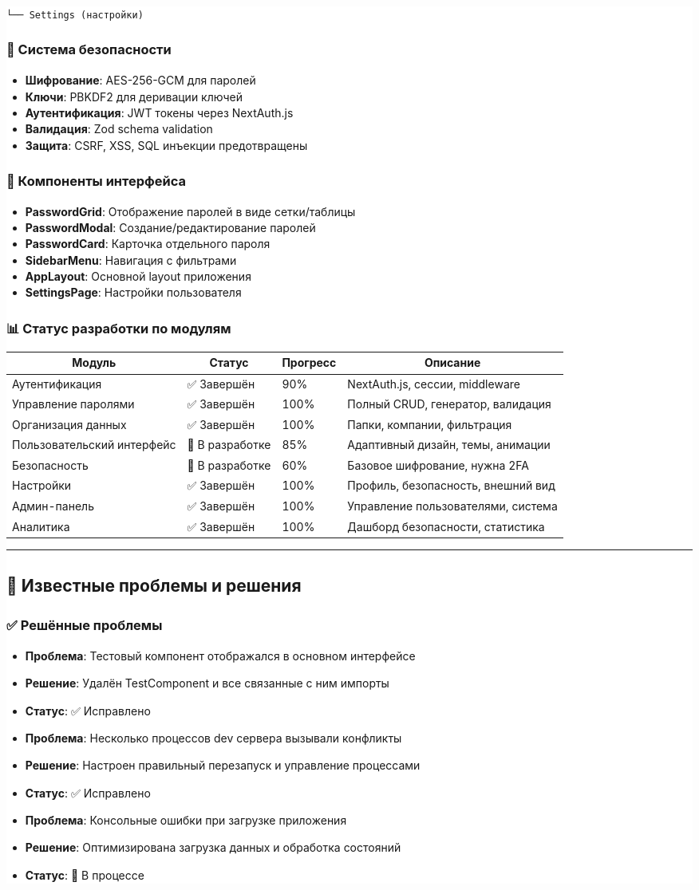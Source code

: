 ```
└── Settings (настройки)
```

### 🔐 Система безопасности
- **Шифрование**: AES-256-GCM для паролей
- **Ключи**: PBKDF2 для деривации ключей
- **Аутентификация**: JWT токены через NextAuth.js
- **Валидация**: Zod schema validation
- **Защита**: CSRF, XSS, SQL инъекции предотвращены

### 🎨 Компоненты интерфейса
- **PasswordGrid**: Отображение паролей в виде сетки/таблицы
- **PasswordModal**: Создание/редактирование паролей
- **PasswordCard**: Карточка отдельного пароля
- **SidebarMenu**: Навигация с фильтрами
- **AppLayout**: Основной layout приложения
- **SettingsPage**: Настройки пользователя

### 📊 Статус разработки по модулям

| Модуль | Статус | Прогресс | Описание |
|--------|--------|----------|-----------|
| Аутентификация | ✅ Завершён | 90% | NextAuth.js, сессии, middleware |
| Управление паролями | ✅ Завершён | 100% | Полный CRUD, генератор, валидация |
| Организация данных | ✅ Завершён | 100% | Папки, компании, фильтрация |
| Пользовательский интерфейс | 🔄 В разработке | 85% | Адаптивный дизайн, темы, анимации |
| Безопасность | 🔄 В разработке | 60% | Базовое шифрование, нужна 2FA |
| Настройки | ✅ Завершён | 100% | Профиль, безопасность, внешний вид |
| Админ-панель | ✅ Завершён | 100% | Управление пользователями, система |
| Аналитика | ✅ Завершён | 100% | Дашборд безопасности, статистика |

---

## 🐛 Известные проблемы и решения

### ✅ Решённые проблемы
- **Проблема**: Тестовый компонент отображался в основном интерфейсе
- **Решение**: Удалён TestComponent и все связанные с ним импорты
- **Статус**: ✅ Исправлено

- **Проблема**: Несколько процессов dev сервера вызывали конфликты
- **Решение**: Настроен правильный перезапуск и управление процессами
- **Статус**: ✅ Исправлено

- **Проблема**: Консольные ошибки при загрузке приложения
- **Решение**: Оптимизирована загрузка данных и обработка состояний
- **Статус**: 🔄 В процессе
